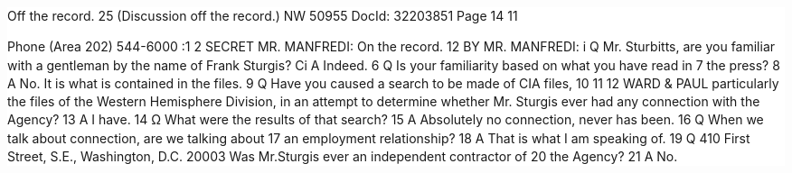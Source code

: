 Off the record.
25
(Discussion off the record.)
NW 50955 DocId: 32203851 Page 14
11

Phone (Area 202) 544-6000
:1
2
SECRET
MR. MANFREDI: On the record.
12
BY MR. MANFREDI:
i
Q
Mr. Sturbitts, are you familiar with a gentleman by
the name of Frank Sturgis?
Ci
A
Indeed.
6
Q
Is your familiarity based on what you have read in
7
the press?
8
A
No. It is what is contained in the files.
9
Q
Have you caused a search to be made of CIA files,
10
11
12
WARD & PAUL
particularly the files of the Western Hemisphere Division,
in an attempt to determine whether Mr. Sturgis ever had any
connection with the Agency?
13
A
I have.
14
Ω
What were the results of that search?
15
A
Absolutely no connection, never has been.
16
Q
When we talk about connection, are we talking about
17
an employment relationship?
18
A
That is what I am speaking of.
19
Q
410 First Street, S.E., Washington, D.C. 20003
Was Mr.Sturgis ever an independent contractor of
20
the Agency?
21
A
No.